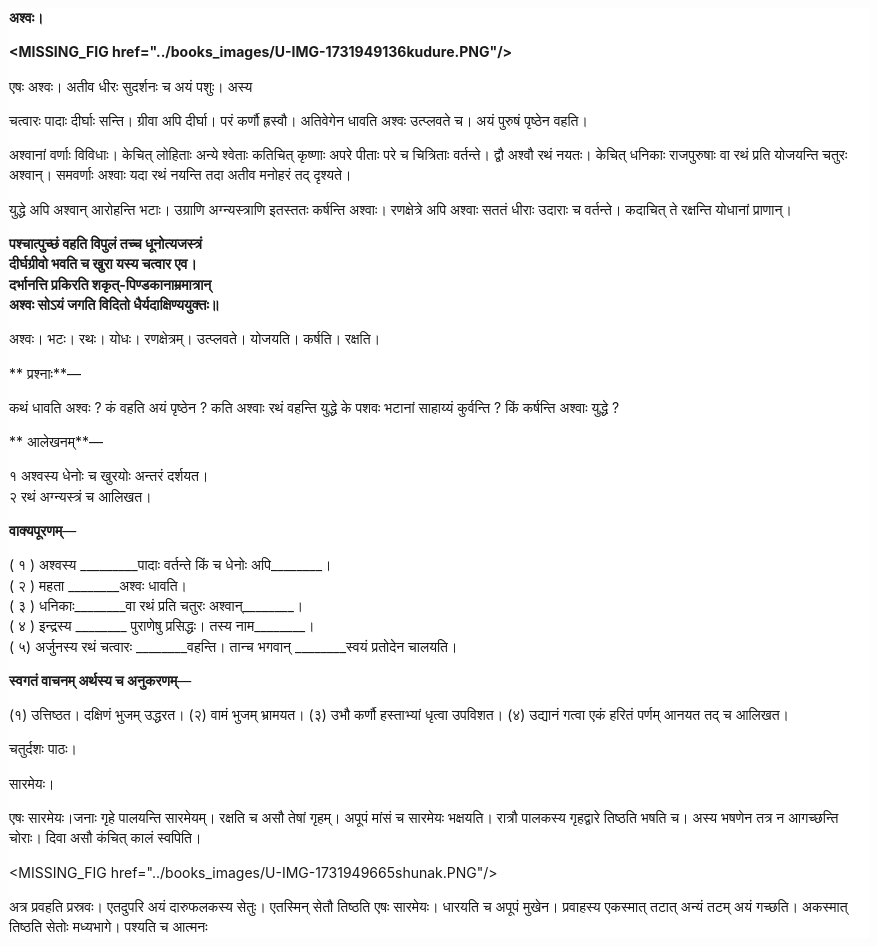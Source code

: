 **अश्वः।**

**<MISSING_FIG href="../books_images/U-IMG-1731949136kudure.PNG"/>**

 एषः अश्वः। अतीव धीरः सुदर्शनः च अयं पशुः। अस्य

चत्वारः पादाः दीर्घाः सन्ति। ग्रीवा अपि दीर्घा। परं कर्णौ ह्रस्वौ। अतिवेगेन धावति अश्वः उत्प्लवते च। अयं पुरुषं पृष्ठेन वहति।

 अश्वानां वर्णाः विविधाः। केचित् लोहिताः अन्ये श्वेताः कतिचित् कृष्णाः अपरे पीताः परे च चित्रिताः वर्तन्ते। द्वौ अश्वौ रथं नयतः। केचित् धनिकाः राजपुरुषाः वा रथं प्रति योजयन्ति चतुरः अश्वान्। समवर्णाः अश्वाः यदा रथं नयन्ति तदा अतीव मनोहरं तद् दृश्यते।

युद्धे अपि अश्वान् आरोहन्ति भटाः। उग्राणि अग्न्यस्त्राणि इतस्ततः कर्षन्ति अश्वाः। रणक्षेत्रे अपि अश्वाः सततं धीराः उदाराः च वर्तन्ते। कदाचित् ते रक्षन्ति योधानां प्राणान्।

**पश्चात्पुच्छं वहति विपुलं तच्च धूनोत्यजस्त्रं  
दीर्घग्रीवो भवति च खुरा यस्य चत्वार एव।  
दर्भानत्ति प्रकिरति शकृत्-पिण्डकानाम्रमात्रान्  
अश्वः सोऽयं जगति विदितो धैर्यदाक्षिण्ययुक्तः॥**

 अश्वः। भटः। रथः। योधः। रणक्षेत्रम्। उत्प्लवते। योजयति। कर्षति। रक्षति।

** प्रश्नाः**—

कथं धावति अश्वः ? कं वहति अयं पृष्ठेन ? कति अश्वाः रथं वहन्ति युद्धे के पशवः भटानां साहाय्यं कुर्वन्ति ? किं कर्षन्ति अश्वाः युद्धे ?

** आलेखनम्**—

१ अश्वस्य धेनोः च खुरयोः अन्तरं दर्शयत।  
          २ रथं अग्न्यस्त्रं च आलिखत।

**वाक्यपूरणम्**—

( १ ) अश्वस्य \_\_\_\_\_\_\_\_\_पादाः वर्तन्ते किं च धेनोः अपि\_\_\_\_\_\_\_\_।  
( २ ) महता \_\_\_\_\_\_\_\_अश्वः धावति।  
( ३ ) धनिकाः\_\_\_\_\_\_\_\_वा रथं प्रति चतुरः अश्वान्\_\_\_\_\_\_\_\_।  
( ४ ) इन्द्रस्य \_\_\_\_\_\_\_\_ पुराणेषु प्रसिद्धः। तस्य नाम\_\_\_\_\_\_\_\_।  
( ५) अर्जुनस्य रथं चत्वारः \_\_\_\_\_\_\_\_वहन्ति। तान्च भगवान् \_\_\_\_\_\_\_\_स्वयं प्रतोदेन चालयति।

**स्वगतं वाचनम् अर्थस्य च अनुकरणम्**—

(१) उत्तिष्ठत। दक्षिणं भुजम् उद्धरत। (२) वामं भुजम् भ्रामयत। (३) उभौ कर्णौ हस्ताभ्यां धृत्वा उपविशत। (४) उद्यानं गत्वा एकं हरितं पर्णम् आनयत तद् च आलिखत।

चतुर्दशः पाठः।

सारमेयः।

 एषः सारमेयः।जनाः गृहे पालयन्ति सारमेयम्। रक्षति च असौ तेषां गृहम्। अपूपं मांसं च सारमेयः भक्षयति। रात्रौ पालकस्य गृहद्वारे तिष्ठति भषति च। अस्य भषणेन तत्र न आगच्छन्ति चोराः। दिवा असौ कंचित् कालं स्वपिति।

<MISSING_FIG href="../books_images/U-IMG-1731949665shunak.PNG"/>

 अत्र प्रवहति प्रस्रवः। एतदुपरि अयं दारुफलकस्य सेतुः। एतस्मिन् सेतौ तिष्ठति एषः सारमेयः। धारयति च अपूपं मुखेन। प्रवाहस्य एकस्मात् तटात् अन्यं तटम् अयं गच्छति। अकस्मात् तिष्ठति सेतोः मध्यभागे। पश्यति च आत्मनः
